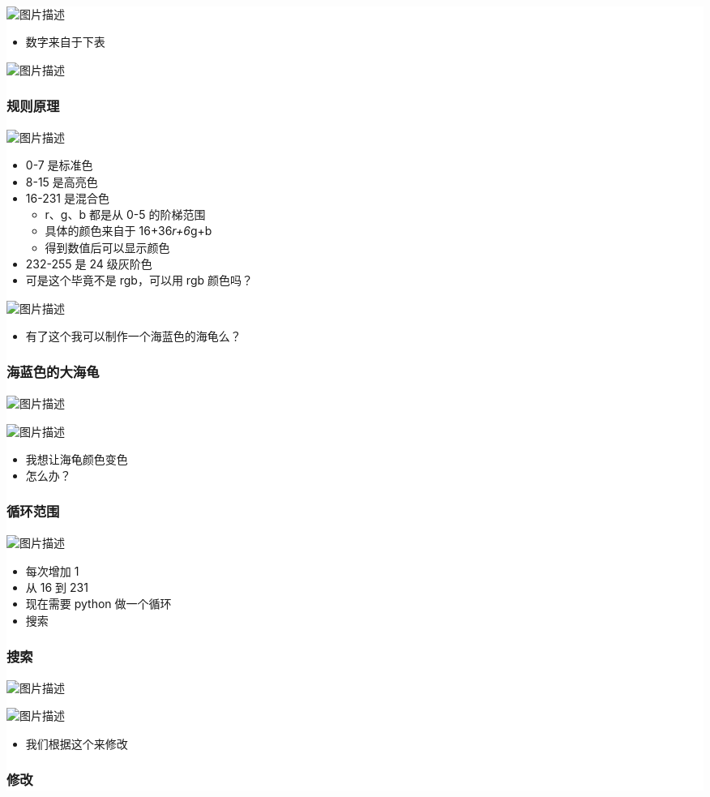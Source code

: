 ![图片描述](https://doc.shiyanlou.com/courses/uid1190679-20210225-1614230916627)

- 数字来自于下表

![图片描述](https://doc.shiyanlou.com/courses/uid1190679-20210225-1614230607701)

### 规则原理

![图片描述](https://doc.shiyanlou.com/courses/uid1190679-20210225-1614230960132)

- 0-7 是标准色
- 8-15 是高亮色
- 16-231 是混合色
  - r、g、b 都是从 0-5 的阶梯范围
  - 具体的颜色来自于 16+36*r+6*g+b
  - 得到数值后可以显示颜色
- 232-255 是 24 级灰阶色
- 可是这个毕竟不是 rgb，可以用 rgb 颜色吗？

![图片描述](https://doc.shiyanlou.com/courses/uid1190679-20210225-1614230607701)

- 有了这个我可以制作一个海蓝色的海龟么？

### 海蓝色的大海龟

![图片描述](https://doc.shiyanlou.com/courses/uid1190679-20210924-1632458685121)

![图片描述](https://doc.shiyanlou.com/courses/uid1190679-20210924-1632458697148)

- 我想让海龟颜色变色
- 怎么办？

### 循环范围

![图片描述](https://doc.shiyanlou.com/courses/uid1190679-20210225-1614230607701)

- 每次增加 1
- 从 16 到 231
- 现在需要 python 做一个循环
- 搜索

### 搜索

![图片描述](https://doc.shiyanlou.com/courses/uid1190679-20210924-1632459000448)

![图片描述](https://doc.shiyanlou.com/courses/uid1190679-20210924-1632459012534)

- 我们根据这个来修改

### 修改

